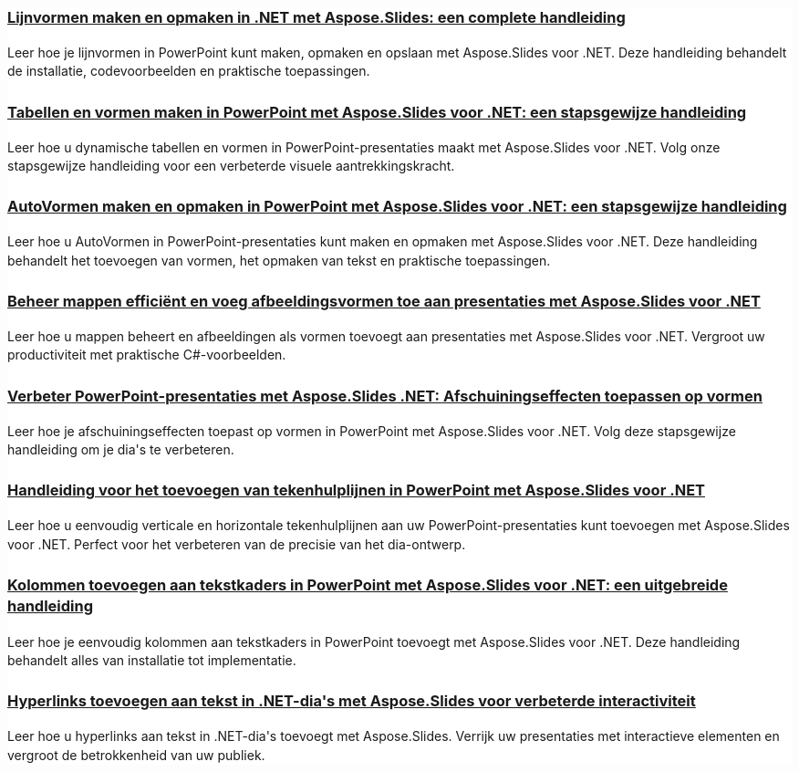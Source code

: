 ### [Lijnvormen maken en opmaken in .NET met Aspose.Slides: een complete handleiding](./create-format-line-shapes-aspose-slides-net/)
Leer hoe je lijnvormen in PowerPoint kunt maken, opmaken en opslaan met Aspose.Slides voor .NET. Deze handleiding behandelt de installatie, codevoorbeelden en praktische toepassingen.

### [Tabellen en vormen maken in PowerPoint met Aspose.Slides voor .NET: een stapsgewijze handleiding](./aspose-slides-dotnet-table-shape-creation/)
Leer hoe u dynamische tabellen en vormen in PowerPoint-presentaties maakt met Aspose.Slides voor .NET. Volg onze stapsgewijze handleiding voor een verbeterde visuele aantrekkingskracht.

### [AutoVormen maken en opmaken in PowerPoint met Aspose.Slides voor .NET: een stapsgewijze handleiding](./create-format-autoshapes-aspose-slides-net/)
Leer hoe u AutoVormen in PowerPoint-presentaties kunt maken en opmaken met Aspose.Slides voor .NET. Deze handleiding behandelt het toevoegen van vormen, het opmaken van tekst en praktische toepassingen.

### [Beheer mappen efficiënt en voeg afbeeldingsvormen toe aan presentaties met Aspose.Slides voor .NET](./manage-directories-shapes-presentations-aspose-slides-net/)
Leer hoe u mappen beheert en afbeeldingen als vormen toevoegt aan presentaties met Aspose.Slides voor .NET. Vergroot uw productiviteit met praktische C#-voorbeelden.

### [Verbeter PowerPoint-presentaties met Aspose.Slides .NET: Afschuiningseffecten toepassen op vormen](./apply-bevel-effects-powerpoint-shapes-asposel/)
Leer hoe je afschuiningseffecten toepast op vormen in PowerPoint met Aspose.Slides voor .NET. Volg deze stapsgewijze handleiding om je dia's te verbeteren.

### [Handleiding voor het toevoegen van tekenhulplijnen in PowerPoint met Aspose.Slides voor .NET](./add-drawing-guides-powerpoint-aspose-slides-net/)
Leer hoe u eenvoudig verticale en horizontale tekenhulplijnen aan uw PowerPoint-presentaties kunt toevoegen met Aspose.Slides voor .NET. Perfect voor het verbeteren van de precisie van het dia-ontwerp.

### [Kolommen toevoegen aan tekstkaders in PowerPoint met Aspose.Slides voor .NET: een uitgebreide handleiding](./add-columns-text-frames-powerpoint-aspose-slides/)
Leer hoe je eenvoudig kolommen aan tekstkaders in PowerPoint toevoegt met Aspose.Slides voor .NET. Deze handleiding behandelt alles van installatie tot implementatie.

### [Hyperlinks toevoegen aan tekst in .NET-dia's met Aspose.Slides voor verbeterde interactiviteit](./add-hyperlinks-net-slides-aspose-slides/)
Leer hoe u hyperlinks aan tekst in .NET-dia's toevoegt met Aspose.Slides. Verrijk uw presentaties met interactieve elementen en vergroot de betrokkenheid van uw publiek.

